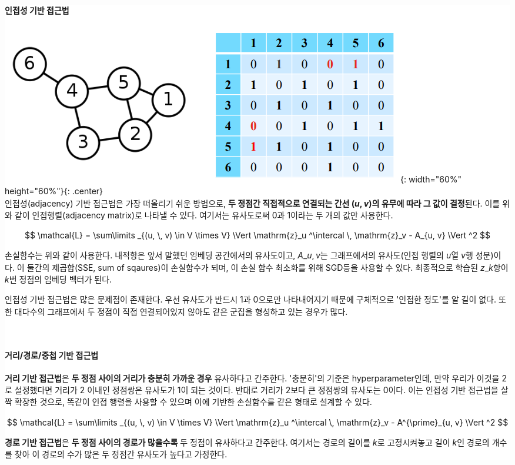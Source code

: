 #### 인접성 기반 접근법  
![adjacency](/img/posts/24-1.png){: width="60%" height="60%"}{: .center}   
인접성(adjacency) 기반 접근법은 가장 떠올리기 쉬운 방법으로, **두 정점간 직접적으로 연결되는 간선 $(u, v)$의 유무에 따라 그 값이 결정**된다. 
이를 위와 같이 인접행렬(adjacency matrix)로 나타낼 수 있다. 여기서는 유사도로써 0과 1이라는 두 개의 값만 사용한다.   
  
<center>

$$
\mathcal{L} = \sum\limits _{(u, \, v) \in V \times V} \Vert \mathrm{z}_u ^\intercal \, \mathrm{z}_v - A_{u, v} \Vert ^2
$$

</center>
  
손실함수는 위와 같이 사용한다. 내적항은 앞서 말했던 임베딩 공간에서의 유사도이고, $A\_{u, v}$는 그래프에서의 유사도(인접 행렬의 $u$열 $v$행 성분)이다. 
이 둘간의 제곱합(SSE, sum of sqaures)이 손실함수가 되며, 이 손실 함수 최소화를 위해 SGD등을 사용할 수 있다. 
최종적으로 학습된 $z\_k$항이 $k$번 정점의 임베딩 벡터가 된다.    
  
인접성 기반 접근법은 많은 문제점이 존재한다.
우선 유사도가 반드시 1과 0으로만 나타내어지기 때문에 구체적으로 '인접한 정도'를 알 길이 없다. 
또한 대다수의 그래프에서 두 정점이 직접 연결되어있지 않아도 같은 군집을 형성하고 있는 경우가 많다. 

<br />

#### 거리/경로/중첩 기반 접근법
**거리 기반 접근법**은 **두 정점 사이의 거리가 충분히 가까운 경우** 유사하다고 간주한다.
'충분히'의 기준은 hyperparameter인데, 만약 우리가 이것을 2로 설정했다면 거리가 2 이내인 정점쌍은 유사도가 1이 되는 것이다. 반대로 거리가 2보다 큰 정점쌍의 유사도는 0이다.
이는 인접성 기반 접근법을 살짝 확장한 것으로, 똑같이 인접 행렬을 사용할 수 있으며 이에 기반한 손실함수를 같은 형태로 설계할 수 있다.  
  
<center>

$$
\mathcal{L} = \sum\limits _{(u, \, v) \in V \times V} \Vert \mathrm{z}_u ^\intercal \, \mathrm{z}_v - A^{\prime}_{u, v} \Vert ^2
$$

</center>

**경로 기반 접근법**은 **두 정점 사이의 경로가 많을수록** 두 정점이 유사하다고 간주한다. 
여기서는 경로의 길이를 $k$로 고정시켜놓고 길이 $k$인 경로의 개수를 찾아 이 경로의 수가 많은 두 정점간 유사도가 높다고 가정한다.  
  